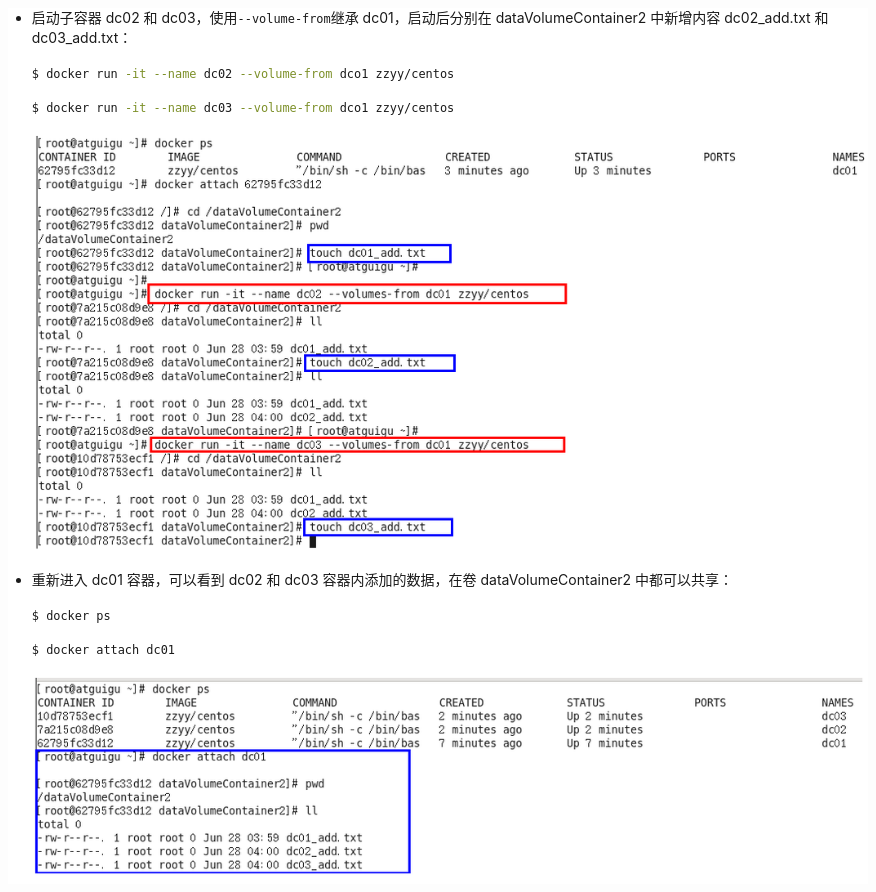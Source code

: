 - 启动子容器 dc02 和 dc03，使用`--volume-from`继承 dc01，启动后分别在 dataVolumeContainer2 中新增内容 dc02_add.txt 和 dc03_add.txt：

  ```bash
  $ docker run -it --name dc02 --volume-from dco1 zzyy/centos
  ```

  ```bash
  $ docker run -it --name dc03 --volume-from dco1 zzyy/centos
  ```

  ![image-20210525173239008](docker/image-20210525173239008.png)

- 重新进入 dc01 容器，可以看到 dc02 和 dc03 容器内添加的数据，在卷 dataVolumeContainer2  中都可以共享：

  ```bash
  $ docker ps
  ```

  ```bash
  $ docker attach dc01
  ```

  ![image-20210525173530503](docker/image-20210525173530503.png)
